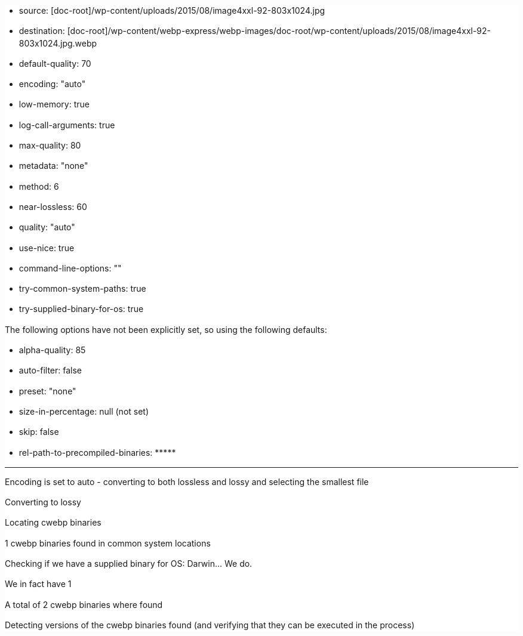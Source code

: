 - source: [doc-root]/wp-content/uploads/2015/08/image4xxl-92-803x1024.jpg

- destination: [doc-root]/wp-content/webp-express/webp-images/doc-root/wp-content/uploads/2015/08/image4xxl-92-803x1024.jpg.webp

- default-quality: 70

- encoding: "auto"

- low-memory: true

- log-call-arguments: true

- max-quality: 80

- metadata: "none"

- method: 6

- near-lossless: 60

- quality: "auto"

- use-nice: true

- command-line-options: ""

- try-common-system-paths: true

- try-supplied-binary-for-os: true


The following options have not been explicitly set, so using the following defaults:

- alpha-quality: 85

- auto-filter: false

- preset: "none"

- size-in-percentage: null (not set)

- skip: false

- rel-path-to-precompiled-binaries: *****

------------


Encoding is set to auto - converting to both lossless and lossy and selecting the smallest file


Converting to lossy

Locating cwebp binaries

1 cwebp binaries found in common system locations

Checking if we have a supplied binary for OS: Darwin... We do.

We in fact have 1

A total of 2 cwebp binaries where found

Detecting versions of the cwebp binaries found (and verifying that they can be executed in the process)
